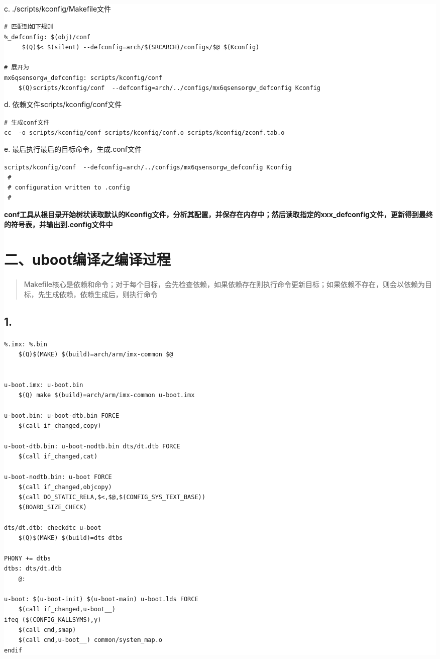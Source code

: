 c. ./scripts/kconfig/Makefile文件
```
# 匹配到如下规则
%_defconfig: $(obj)/conf
     $(Q)$< $(silent) --defconfig=arch/$(SRCARCH)/configs/$@ $(Kconfig)

# 展开为
mx6qsensorgw_defconfig: scripts/kconfig/conf
    $(Q)scripts/kconfig/conf  --defconfig=arch/../configs/mx6qsensorgw_defconfig Kconfig
```

d. 依赖文件scripts/kconfig/conf文件
```
# 生成conf文件
cc  -o scripts/kconfig/conf scripts/kconfig/conf.o scripts/kconfig/zconf.tab.o
```

e. 最后执行最后的目标命令，生成.conf文件
```
scripts/kconfig/conf  --defconfig=arch/../configs/mx6qsensorgw_defconfig Kconfig
 #
 # configuration written to .config
 #
```
**conf工具从根目录开始树状读取默认的Kconfig文件，分析其配置，并保存在内存中；然后读取指定的xxx_defconfig文件，更新得到最终的符号表，并输出到.config文件中**


# 二、uboot编译之编译过程

> Makefile核心是依赖和命令；对于每个目标，会先检查依赖，如果依赖存在则执行命令更新目标；如果依赖不存在，则会以依赖为目标，先生成依赖，依赖生成后，则执行命令

##  1. 
```
%.imx: %.bin
	$(Q)$(MAKE) $(build)=arch/arm/imx-common $@


u-boot.imx: u-boot.bin
    $(Q) make $(build)=arch/arm/imx-common u-boot.imx

u-boot.bin: u-boot-dtb.bin FORCE
	$(call if_changed,copy)

u-boot-dtb.bin: u-boot-nodtb.bin dts/dt.dtb FORCE
	$(call if_changed,cat)

u-boot-nodtb.bin: u-boot FORCE
	$(call if_changed,objcopy)
	$(call DO_STATIC_RELA,$<,$@,$(CONFIG_SYS_TEXT_BASE))
	$(BOARD_SIZE_CHECK)

dts/dt.dtb: checkdtc u-boot
	$(Q)$(MAKE) $(build)=dts dtbs

PHONY += dtbs
dtbs: dts/dt.dtb
	@:

u-boot:	$(u-boot-init) $(u-boot-main) u-boot.lds FORCE
	$(call if_changed,u-boot__)
ifeq ($(CONFIG_KALLSYMS),y)
	$(call cmd,smap)
	$(call cmd,u-boot__) common/system_map.o
endif

```